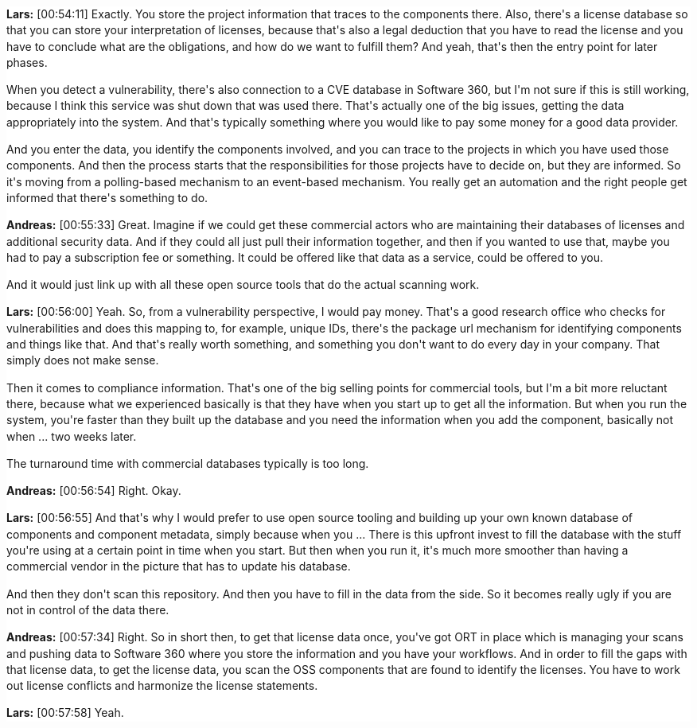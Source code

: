 **Lars:** \[00:54:11\] Exactly. You store the project information that traces to the components there. Also, there's a license database so that you can store your interpretation of licenses, because that's also a legal deduction that you have to read the license and you have to conclude what are the obligations, and how do we want to fulfill them? And yeah, that's then the entry point for later phases.

When you detect a vulnerability, there's also connection to a CVE database in Software 360, but I'm not sure if this is still working, because I think this service was shut down that was used there. That's actually one of the big issues, getting the data appropriately into the system. And that's typically something where you would like to pay some money for a good data provider.

And you enter the data, you identify the components involved, and you can trace to the projects in which you have used those components. And then the process starts that the responsibilities for those projects have to decide on, but they are informed. So it's moving from a polling-based mechanism to an event-based mechanism. You really get an automation and the right people get informed that there's something to do.

**Andreas:** \[00:55:33\] Great. Imagine if we could get these commercial actors who are maintaining their databases of licenses and additional security data. And if they could all just pull their information together, and then if you wanted to use that, maybe you had to pay a subscription fee or something. It could be offered like that data as a service, could be offered to you.

And it would just link up with all these open source tools that do the actual scanning work.

**Lars:** \[00:56:00\] Yeah. So, from a vulnerability perspective, I would pay money. That's a good research office who checks for vulnerabilities and does this mapping to, for example, unique IDs, there's the package url mechanism for identifying components and things like that. And that's really worth something, and something you don't want to do every day in your company. That simply does not make sense.

Then it comes to compliance information. That's one of the big selling points for commercial tools, but I'm a bit more reluctant there, because what we experienced basically is that they have when you start up to get all the information. But when you run the system, you're faster than they built up the database and you need the information when you add the component, basically not when ... two weeks later.

The turnaround time with commercial databases typically is too long.

**Andreas:** \[00:56:54\] Right. Okay.

**Lars:** \[00:56:55\] And that's why I would prefer to use open source tooling and building up your own known database of components and component metadata, simply because when you ... There is this upfront invest to fill the database with the stuff you're using at a certain point in time when you start. But then when you run it, it's much more smoother than having a commercial vendor in the picture that has to update his database.

And then they don't scan this repository. And then you have to fill in the data from the side. So it becomes really ugly if you are not in control of the data there.

**Andreas:** \[00:57:34\] Right. So in short then, to get that license data once, you've got ORT in place which is managing your scans and pushing data to Software 360 where you store the information and you have your workflows. And in order to fill the gaps with that license data, to get the license data, you scan the OSS components that are found to identify the licenses. You have to work out license conflicts and harmonize the license statements.

**Lars:** \[00:57:58\] Yeah.
